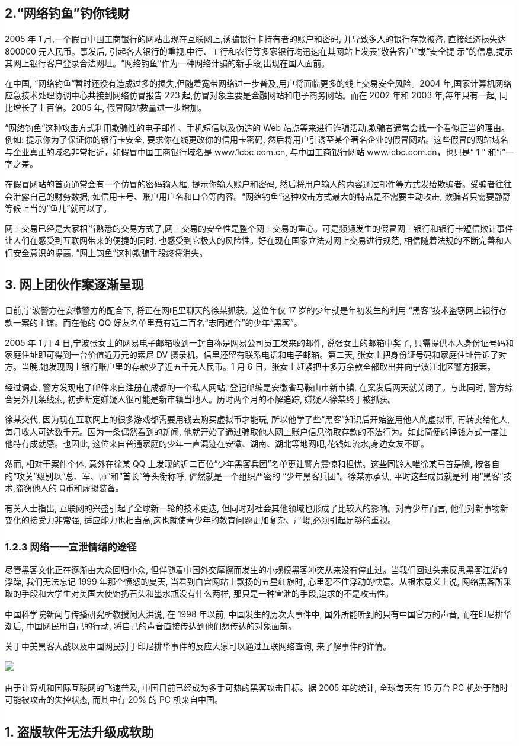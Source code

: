## 2.“网络钓鱼”钓你钱财

2005 年 1 月,一个假冒中国工商银行的网站出现在互联网上,诱骗银行卡持有者的账户和密码, 并导致多人的银行存款被盗, 直接经济损失达 800000 元人民币。事发后, 引起各大银行的重视,中行、工行和农行等多家银行均迅速在其网站上发表“敬告客户”或“安全提
示”的信息,提示其网上银行客户登录合法网址。“网络钓鱼”作为一种网络计骗的新手段,出现在国人面前。

在中国, “网络钓鱼”暂时还没有造成过多的损失,但随着宽带网络进一步普及,用户将面临更多的线上交易安全风险。2004 年,国家计算机网络应急技术处理协调中心共接到网络仿冒报告 223 起,仿冒对象主要是金融网站和电子商务网站。而在 2002 年和 2003 年,每年只有一起, 同比增长了上百倍。2005 年, 假冒网站数量进一步增加。

“网络钓鱼”这种攻击方式利用欺骗性的电子邮件、手机短信以及伪造的 Web 站点等来进行诈骗活动,欺骗者通常会找一个看似正当的理由。例如: 提示你为了保证你的银行卡安全, 要求你在线更改你的信用卡密码, 然后将用户引诱至某个著名企业的假冒网站。这些假冒的网站域名与企业真正的域名非常相近，如假冒中国工商银行域名是 www.1cbc.com.cn, 与中国工商银行网站 www.icbc.com.cn，也只是“ 1 ” 和“i”一字之差。

在假冒网站的首页通常会有一个仿冒的密码输人框, 提示你输人账户和密码, 然后将用户输人的内容通过邮件等方式发给欺骗者。受骗者往往会泄露自己的财务数据, 如信用卡号、账户用户名和口令等内容。“网络钓鱼”这种攻击方式最大的特点是不需要主动攻击, 欺骗者只需要静静等候上当的“鱼儿”就可以了。

网上交易已经是大家相当熟悉的交易方式了,网上交易的安全性是整个网上交易的重心。可是频频发生的假冒网上银行和银行卡短信欺计事件让人们在感受到互联网带来的便捷的同时, 也感受到它极大的风险性。好在现在国家立法对网上交易进行规范, 相信随着法规的不断完善和人们安全意识的提高, “网上钧鱼”这种欺骗手段终将消失。

## 3. 网上团伙作案逐渐呈现

日前,宁波警方在安徽警方的配合下, 将正在网吧里聊天的徐某抓获。这位年仅 17 岁的少年就是年初发生的利用 “黑客”技术盗窃网上银行存款一案的主谋。而在他的 QQ 好友名单里竟有近二百名“志同道合”的少年“黑客”。

2005 年 1 月 4 日,宁波张女士的网易电子邮箱收到一封自称是网易公司员工发来的邮件, 说张女士的邮箱中奖了, 只需提供本人身份证号码和家庭住址即可得到一台价值近万元的索尼 DV 摄录机。信里还留有联系电话和电子邮箱。第二天, 张女士把身份证号码和家庭住址告诉了对方。当晚,她发现网上银行账户里的存款少了近五千元人民币。1 月 6 日，张女士赶紧把十多万余款全部取出并向宁波江北区警方报案。

经过调查, 警方发现电子邮件来自注册在成都的一个私人网站, 登记邮编是安徽省马鞍山市新市镇, 在案发后两天就关闭了。与此同时, 警方综合另外几条线索, 初步断定嫌疑人很可能是新市镇当地人。历时两个月的不解追踪, 嫌疑人徐某终于被抓获。

徐某交代, 因为现在互联网上的很多游戏都需要用钱去购买虚拟币才能玩, 所以他学了些“黑客”知识后开始盗用他人的虚拟币, 再转卖给他人, 每月收人可达数千元。因为一条偶然看到的新闻, 他就开始了通过骗取他人网上账户信息盗取存款的不法行为。如此简便的挣钱方式一度让他特有成就感。也因此, 这位来自普通家庭的少年一直混迹在安徽、湖南、湖北等地网吧,花钱如流水,身边女友不断。

然而, 相对于案件个体, 意外在徐某 QQ 上发现的近二百位“少年黑客兵团”名单更让警方震惊和担忧。这些同龄人唯徐某马首是瞻, 按各自的“攻关”级别以“总、军、师”和“首长”等头衔称呼, 俨然就是一个组织严密的 “少年黑客兵团”。徐某亦承认, 平时这些成员就是利
用“黑客”技术,盗窃他人的 Q币和虚拟装备。

有关人士指出, 互联网的兴盛引起了全球新一轮的技术更迭, 但同时对社会其他领域也形成了比较大的影响。对青少年而言, 他们对新事物新变化的接受力非常强, 适应能力也相当高,这也就使青少年的教育问题更加复杂、严峻,必须引起足够的重视。

### 1.2.3 网络一一宣泄情绪的途径

尽管黑客文化正在逐渐由大众回归小众, 但伴随着中国外交摩擦而发生的小规模黑客冲突从来没有停止过。当我们回过头来反思黑客江湖的浮躁, 我们无法忘记 1999 年那个愤怒的夏天, 当看到白宫网站上飘扬的五星红旗时, 心里忍不住浮动的快意。从根本意义上说, 网络黑客所采取的手段和大学生对美国大使馆扔石头和墨水瓶没有什么两样, 那只是一种宣泄的手段,追求的不是攻击性。

中国科学院新闻与传播研究所教授闵大洪说, 在 1998 年以前, 中国发生的历次大事件中, 国外所能听到的只有中国官方的声音, 而在印尼排华潮后, 中国网民用自己的行动, 将自己的声音直接传达到他们想传达的对象面前。

关于中美黑客大战以及中国网民对于印尼排华事件的反应大家可以通过互联网络查询, 来了解事件的详情。

![](https://cdn.mathpix.com/cropped/2024_04_29_a5379584dac478fc864ag-015.jpg?height=121&width=745&top_left_y=1235&top_left_x=234)

由于计算机和国际互联网的飞速普及, 中国目前已经成为多手可热的黑客攻击目标。据 2005 年的统计, 全球每天有 15 万台 PC 机处于随时可能被攻击的失控状态, 而其中有 $20 \%$ 的 PC 机来自中国。

## 1. 盗版软件无法升级成软助
